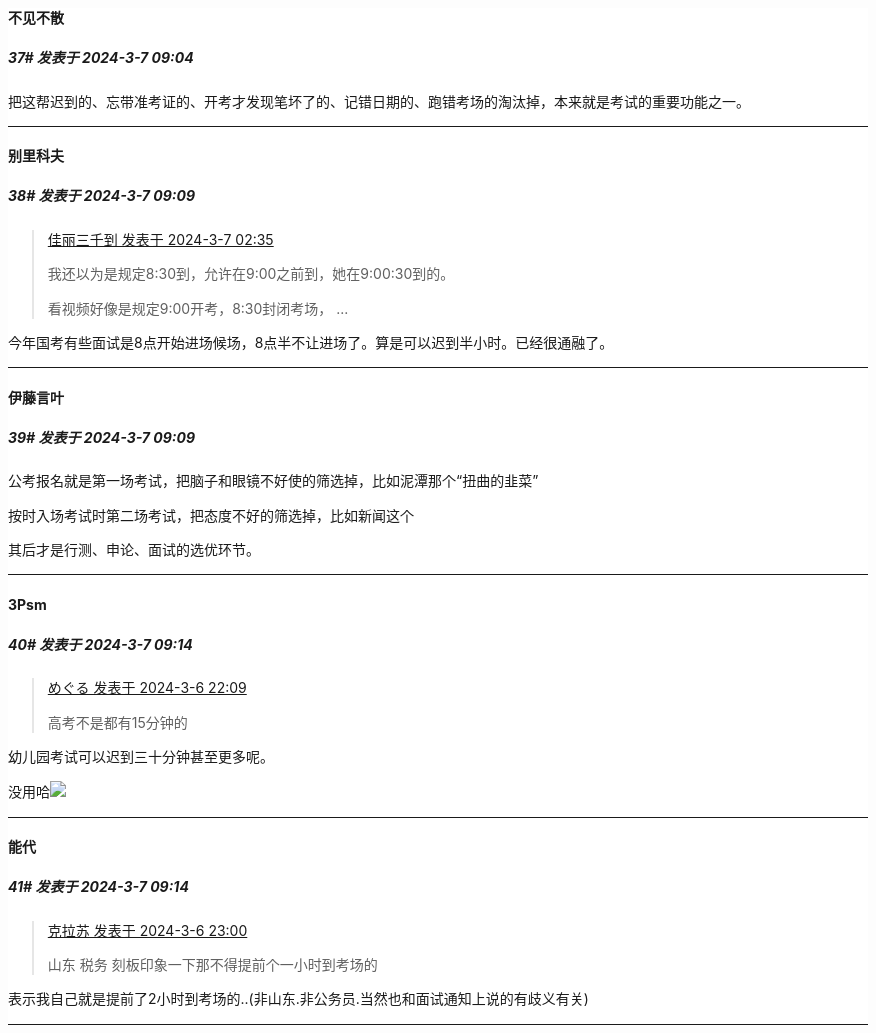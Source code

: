 ####  不见不散  
##### 37#       发表于 2024-3-7 09:04

把这帮迟到的、忘带准考证的、开考才发现笔坏了的、记错日期的、跑错考场的淘汰掉，本来就是考试的重要功能之一。

*****

####  别里科夫  
##### 38#       发表于 2024-3-7 09:09

<blockquote><a href="httphttps://bbs.saraba1st.com/2b/forum.php?mod=redirect&amp;goto=findpost&amp;pid=64172573&amp;ptid=2174457" target="_blank">佳丽三千到 发表于 2024-3-7 02:35</a>

我还以为是规定8:30到，允许在9:00之前到，她在9:00:30到的。

看视频好像是规定9:00开考，8:30封闭考场， ...</blockquote>
今年国考有些面试是8点开始进场候场，8点半不让进场了。算是可以迟到半小时。已经很通融了。

*****

####  伊藤言叶  
##### 39#       发表于 2024-3-7 09:09

公考报名就是第一场考试，把脑子和眼镜不好使的筛选掉，比如泥潭那个“扭曲的韭菜”

按时入场考试时第二场考试，把态度不好的筛选掉，比如新闻这个

其后才是行测、申论、面试的选优环节。

*****

####  3Psm  
##### 40#       发表于 2024-3-7 09:14

<blockquote><a href="httphttps://bbs.saraba1st.com/2b/forum.php?mod=redirect&amp;goto=findpost&amp;pid=64170492&amp;ptid=2174457" target="_blank">めぐる 发表于 2024-3-6 22:09</a>

高考不是都有15分钟的</blockquote>
幼儿园考试可以迟到三十分钟甚至更多呢。

没用哈<img src="https://static.saraba1st.com/image/smiley/face2017/263.png" referrerpolicy="no-referrer">


*****

####  能代  
##### 41#       发表于 2024-3-7 09:14

<blockquote><a href="httphttps://bbs.saraba1st.com/2b/forum.php?mod=redirect&amp;goto=findpost&amp;pid=64170960&amp;ptid=2174457" target="_blank">克拉苏 发表于 2024-3-6 23:00</a>

山东 税务 刻板印象一下那不得提前个一小时到考场的</blockquote>
表示我自己就是提前了2小时到考场的..(非山东.非公务员.当然也和面试通知上说的有歧义有关)


*****
